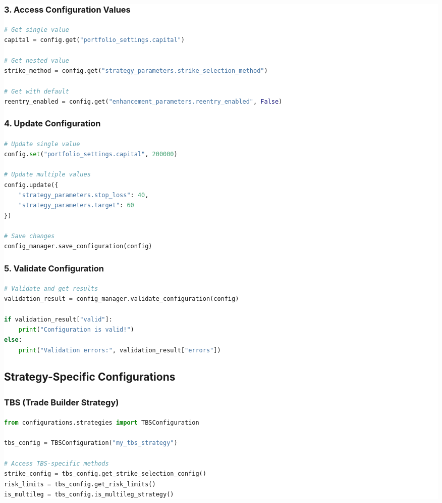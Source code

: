 ### 3. Access Configuration Values

```python
# Get single value
capital = config.get("portfolio_settings.capital")

# Get nested value
strike_method = config.get("strategy_parameters.strike_selection_method")

# Get with default
reentry_enabled = config.get("enhancement_parameters.reentry_enabled", False)
```

### 4. Update Configuration

```python
# Update single value
config.set("portfolio_settings.capital", 200000)

# Update multiple values
config.update({
    "strategy_parameters.stop_loss": 40,
    "strategy_parameters.target": 60
})

# Save changes
config_manager.save_configuration(config)
```

### 5. Validate Configuration

```python
# Validate and get results
validation_result = config_manager.validate_configuration(config)

if validation_result["valid"]:
    print("Configuration is valid!")
else:
    print("Validation errors:", validation_result["errors"])
```

## Strategy-Specific Configurations

### TBS (Trade Builder Strategy)

```python
from configurations.strategies import TBSConfiguration

tbs_config = TBSConfiguration("my_tbs_strategy")

# Access TBS-specific methods
strike_config = tbs_config.get_strike_selection_config()
risk_limits = tbs_config.get_risk_limits()
is_multileg = tbs_config.is_multileg_strategy()
```
